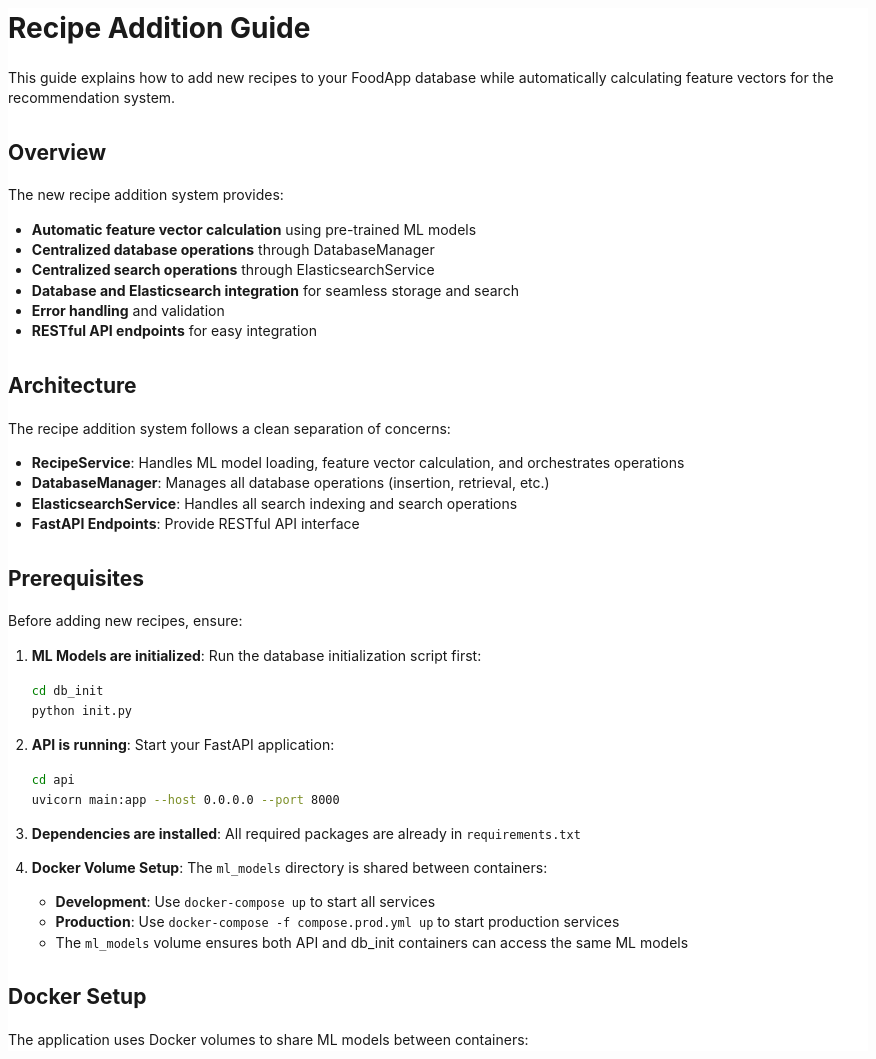 # Recipe Addition Guide

This guide explains how to add new recipes to your FoodApp database while automatically calculating feature vectors for the recommendation system.

## Overview

The new recipe addition system provides:

- **Automatic feature vector calculation** using pre-trained ML models
- **Centralized database operations** through DatabaseManager
- **Centralized search operations** through ElasticsearchService
- **Database and Elasticsearch integration** for seamless storage and search
- **Error handling** and validation
- **RESTful API endpoints** for easy integration

## Architecture

The recipe addition system follows a clean separation of concerns:

- **RecipeService**: Handles ML model loading, feature vector calculation, and orchestrates operations
- **DatabaseManager**: Manages all database operations (insertion, retrieval, etc.)
- **ElasticsearchService**: Handles all search indexing and search operations
- **FastAPI Endpoints**: Provide RESTful API interface

## Prerequisites

Before adding new recipes, ensure:

1. **ML Models are initialized**: Run the database initialization script first:

   ```bash
   cd db_init
   python init.py
   ```

2. **API is running**: Start your FastAPI application:

   ```bash
   cd api
   uvicorn main:app --host 0.0.0.0 --port 8000
   ```

3. **Dependencies are installed**: All required packages are already in `requirements.txt`

4. **Docker Volume Setup**: The `ml_models` directory is shared between containers:
   - **Development**: Use `docker-compose up` to start all services
   - **Production**: Use `docker-compose -f compose.prod.yml up` to start production services
   - The `ml_models` volume ensures both API and db_init containers can access the same ML models

## Docker Setup

The application uses Docker volumes to share ML models between containers:
